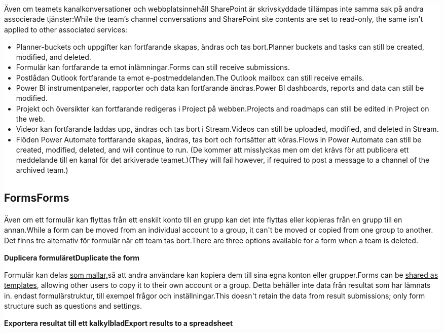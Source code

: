 <span data-ttu-id="c7647-182">Även om teamets kanalkonversationer och webbplatsinnehåll SharePoint är skrivskyddade tillämpas inte samma sak på andra associerade tjänster:</span><span class="sxs-lookup"><span data-stu-id="c7647-182">While the team’s channel conversations and SharePoint site contents are set to read-only, the same isn't applied to other associated services:</span></span>

- <span data-ttu-id="c7647-183">Planner-buckets och uppgifter kan fortfarande skapas, ändras och tas bort.</span><span class="sxs-lookup"><span data-stu-id="c7647-183">Planner buckets and tasks can still be created, modified, and deleted.</span></span>
- <span data-ttu-id="c7647-184">Formulär kan fortfarande ta emot inlämningar.</span><span class="sxs-lookup"><span data-stu-id="c7647-184">Forms can still receive submissions.</span></span>
- <span data-ttu-id="c7647-185">Postlådan Outlook fortfarande ta emot e-postmeddelanden.</span><span class="sxs-lookup"><span data-stu-id="c7647-185">The Outlook mailbox can still receive emails.</span></span>
- <span data-ttu-id="c7647-186">Power BI instrumentpaneler, rapporter och data kan fortfarande ändras.</span><span class="sxs-lookup"><span data-stu-id="c7647-186">Power BI dashboards, reports and data can still be modified.</span></span>
- <span data-ttu-id="c7647-187">Projekt och översikter kan fortfarande redigeras i Project på webben.</span><span class="sxs-lookup"><span data-stu-id="c7647-187">Projects and roadmaps can still be edited in Project on the web.</span></span>
- <span data-ttu-id="c7647-188">Videor kan fortfarande laddas upp, ändras och tas bort i Stream.</span><span class="sxs-lookup"><span data-stu-id="c7647-188">Videos can still be uploaded, modified, and deleted in Stream.</span></span>
- <span data-ttu-id="c7647-189">Flöden Power Automate fortfarande skapas, ändras, tas bort och fortsätter att köras.</span><span class="sxs-lookup"><span data-stu-id="c7647-189">Flows in Power Automate can still be created, modified, deleted, and will continue to run.</span></span> <span data-ttu-id="c7647-190">(De kommer att misslyckas men om det krävs för att publicera ett meddelande till en kanal för det arkiverade teamet.)</span><span class="sxs-lookup"><span data-stu-id="c7647-190">(They will fail however, if required to post a message to a channel of the archived team.)</span></span>

## <a name="forms"></a><span data-ttu-id="c7647-191">Forms</span><span class="sxs-lookup"><span data-stu-id="c7647-191">Forms</span></span>

<span data-ttu-id="c7647-192">Även om ett formulär kan flyttas från ett enskilt konto till en grupp kan det inte flyttas eller kopieras från en grupp till en annan.</span><span class="sxs-lookup"><span data-stu-id="c7647-192">While a form can be moved from an individual account to a group, it can't be moved or copied from one group to another.</span></span> <span data-ttu-id="c7647-193">Det finns tre alternativ för formulär när ett team tas bort.</span><span class="sxs-lookup"><span data-stu-id="c7647-193">There are three options available for a form when a team is deleted.</span></span>

<span data-ttu-id="c7647-194">**Duplicera formuläret**</span><span class="sxs-lookup"><span data-stu-id="c7647-194">**Duplicate the form**</span></span>

<span data-ttu-id="c7647-195">Formulär kan delas [som mallar,](https://support.microsoft.com/office/82ea9d8a-260a-47a0-afdb-497f3d746e3f)så att andra användare kan kopiera dem till sina egna konton eller grupper.</span><span class="sxs-lookup"><span data-stu-id="c7647-195">Forms can be [shared as templates](https://support.microsoft.com/office/82ea9d8a-260a-47a0-afdb-497f3d746e3f), allowing other users to copy it to their own account or a group.</span></span> <span data-ttu-id="c7647-196">Detta behåller inte data från resultat som har lämnats in. endast formulärstruktur, till exempel frågor och inställningar.</span><span class="sxs-lookup"><span data-stu-id="c7647-196">This doesn't retain the data from result submissions; only form structure such as questions and settings.</span></span>

<span data-ttu-id="c7647-197">**Exportera resultat till ett kalkylblad**</span><span class="sxs-lookup"><span data-stu-id="c7647-197">**Export results to a spreadsheet**</span></span>
